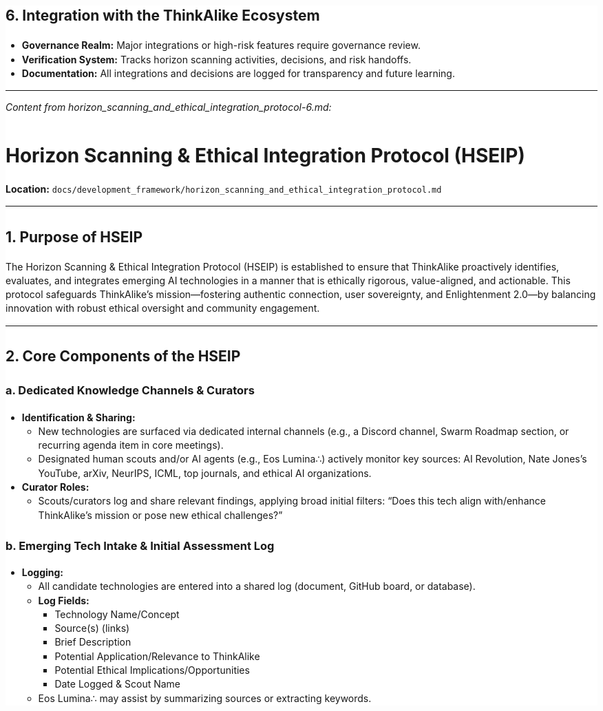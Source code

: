 ## 6. Integration with the ThinkAlike Ecosystem
- **Governance Realm:** Major integrations or high-risk features require governance review.
- **Verification System:** Tracks horizon scanning activities, decisions, and risk handoffs.
- **Documentation:** All integrations and decisions are logged for transparency and future learning.


---

*Content from horizon_scanning_and_ethical_integration_protocol-6.md:*


# Horizon Scanning & Ethical Integration Protocol (HSEIP)

**Location:** `docs/development_framework/horizon_scanning_and_ethical_integration_protocol.md`

---

## 1. Purpose of HSEIP

The Horizon Scanning & Ethical Integration Protocol (HSEIP) is established to ensure that ThinkAlike proactively identifies, evaluates, and integrates emerging AI technologies in a manner that is ethically rigorous, value-aligned, and actionable. This protocol safeguards ThinkAlike’s mission—fostering authentic connection, user sovereignty, and Enlightenment 2.0—by balancing innovation with robust ethical oversight and community engagement.

---

## 2. Core Components of the HSEIP

### a. Dedicated Knowledge Channels & Curators
- **Identification & Sharing:**
  - New technologies are surfaced via dedicated internal channels (e.g., a Discord channel, Swarm Roadmap section, or recurring agenda item in core meetings).
  - Designated human scouts and/or AI agents (e.g., Eos Lumina∴) actively monitor key sources: AI Revolution, Nate Jones’s YouTube, arXiv, NeurIPS, ICML, top journals, and ethical AI organizations.
- **Curator Roles:**
  - Scouts/curators log and share relevant findings, applying broad initial filters: “Does this tech align with/enhance ThinkAlike’s mission or pose new ethical challenges?”

### b. Emerging Tech Intake & Initial Assessment Log
- **Logging:**
  - All candidate technologies are entered into a shared log (document, GitHub board, or database).
  - **Log Fields:**
    - Technology Name/Concept
    - Source(s) (links)
    - Brief Description
    - Potential Application/Relevance to ThinkAlike
    - Potential Ethical Implications/Opportunities
    - Date Logged & Scout Name
  - Eos Lumina∴ may assist by summarizing sources or extracting keywords.
